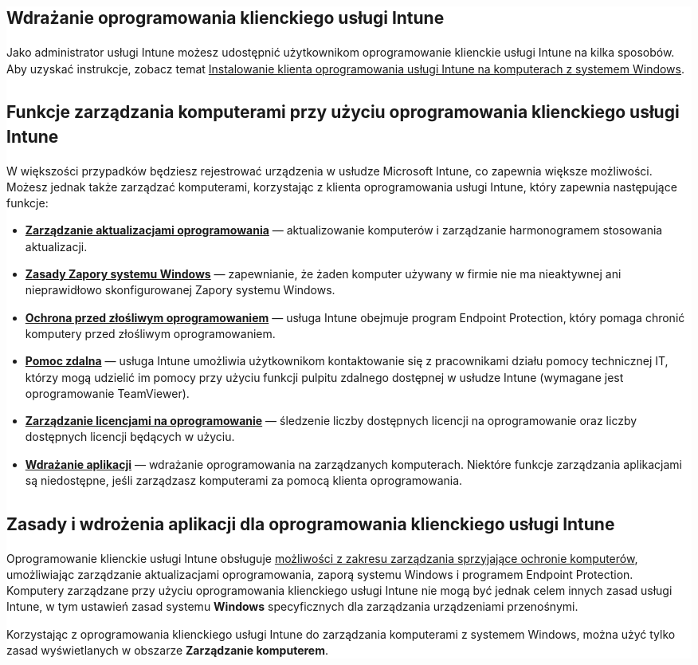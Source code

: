 ## <a name="deploying-the-intune-software-client"></a>Wdrażanie oprogramowania klienckiego usługi Intune
Jako administrator usługi Intune możesz udostępnić użytkownikom oprogramowanie klienckie usługi Intune na kilka sposobów. Aby uzyskać instrukcje, zobacz temat [Instalowanie klienta oprogramowania usługi Intune na komputerach z systemem Windows](install-the-windows-pc-client-with-microsoft-intune.md).

## <a name="computer-management-capabilities-with-the-intune-client-software"></a>Funkcje zarządzania komputerami przy użyciu oprogramowania klienckiego usługi Intune
W większości przypadków będziesz rejestrować urządzenia w usłudze Microsoft Intune, co zapewnia większe możliwości. Możesz jednak także zarządzać komputerami, korzystając z klienta oprogramowania usługi Intune, który zapewnia następujące funkcje:

-   **[Zarządzanie aktualizacjami oprogramowania](keep-windows-pcs-up-to-date-with-software-updates-in-microsoft-intune.md)** — aktualizowanie komputerów i zarządzanie harmonogramem stosowania aktualizacji.

-   **[Zasady Zapory systemu Windows](help-protect-windows-pcs-using-windows-firewall-policies-in-microsoft-intune.md)** — zapewnianie, że żaden komputer używany w firmie nie ma nieaktywnej ani nieprawidłowo skonfigurowanej Zapory systemu Windows.

-   **[Ochrona przed złośliwym oprogramowaniem](help-secure-windows-pcs-with-endpoint-protection-for-microsoft-intune.md)** — usługa Intune obejmuje program Endpoint Protection, który pomaga chronić komputery przed złośliwym oprogramowaniem.

-   **[Pomoc zdalna](common-windows-pc-management-tasks-with-the-microsoft-intune-computer-client.md)** — usługa Intune umożliwia użytkownikom kontaktowanie się z pracownikami działu pomocy technicznej IT, którzy mogą udzielić im pomocy przy użyciu funkcji pulpitu zdalnego dostępnej w usłudze Intune (wymagane jest oprogramowanie TeamViewer).

-   **[Zarządzanie licencjami na oprogramowanie](manage-license-agreements-for-windows-pc-software-in-microsoft-intune.md)** — śledzenie liczby dostępnych licencji na oprogramowanie oraz liczby dostępnych licencji będących w użyciu.
-   **[Wdrażanie aplikacji](add-apps-for-windows-pcs-in-microsoft-intune.md)** — wdrażanie oprogramowania na zarządzanych komputerach. Niektóre funkcje zarządzania aplikacjami są niedostępne, jeśli zarządzasz komputerami za pomocą klienta oprogramowania.



## <a name="policies-and-app-deployments-for-the-intune-software-client"></a>Zasady i wdrożenia aplikacji dla oprogramowania klienckiego usługi Intune

Oprogramowanie klienckie usługi Intune obsługuje [możliwości z zakresu zarządzania sprzyjające ochronie komputerów](policies-to-protect-windows-pcs-in-microsoft-intune.md), umożliwiając zarządzanie aktualizacjami oprogramowania, zaporą systemu Windows i programem Endpoint Protection. Komputery zarządzane przy użyciu oprogramowania klienckiego usługi Intune nie mogą być jednak celem innych zasad usługi Intune, w tym ustawień zasad systemu **Windows** specyficznych dla zarządzania urządzeniami przenośnymi.

Korzystając z oprogramowania klienckiego usługi Intune do zarządzania komputerami z systemem Windows, można użyć tylko zasad wyświetlanych w obszarze **Zarządzanie komputerem**.
